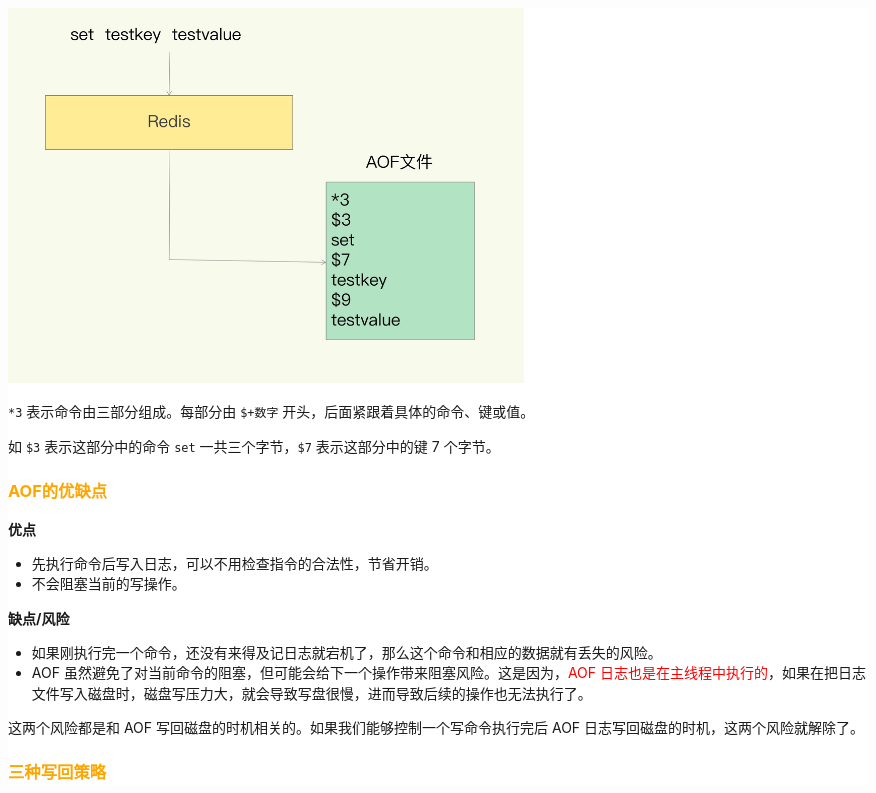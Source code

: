 <img src="img/analysis_aof.webp" width="60%">

`*3` 表示命令由三部分组成。每部分由 `$+数字` 开头，后面紧跟着具体的命令、键或值。

如 `$3` 表示这部分中的命令 `set` 一共三个字节，`$7` 表示这部分中的键 7 个字节。

### <b style="color:orange">AOF的优缺点</b>

<b>优点</b>

- 先执行命令后写入日志，可以不用检查指令的合法性，节省开销。
- 不会阻塞当前的写操作。

<b>缺点/风险</b>

- 如果刚执行完一个命令，还没有来得及记日志就宕机了，那么这个命令和相应的数据就有丢失的风险。
- AOF 虽然避免了对当前命令的阻塞，但可能会给下一个操作带来阻塞风险。这是因为，<span style="color:red">AOF 日志也是在主线程中执行的</span>，如果在把日志文件写入磁盘时，磁盘写压力大，就会导致写盘很慢，进而导致后续的操作也无法执行了。

这两个风险都是和 AOF 写回磁盘的时机相关的。如果我们能够控制一个写命令执行完后 AOF 日志写回磁盘的时机，这两个风险就解除了。

### <b style="color:orange">三种写回策略</b>
